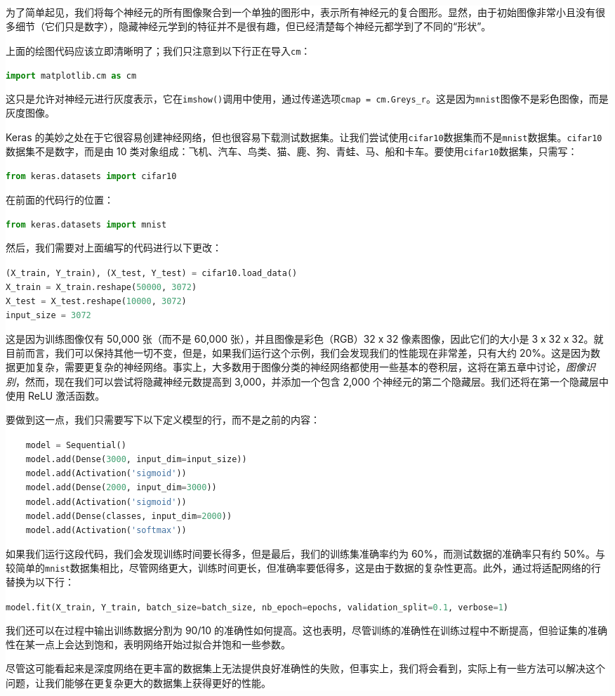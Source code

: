 为了简单起见，我们将每个神经元的所有图像聚合到一个单独的图形中，表示所有神经元的复合图形。显然，由于初始图像非常小且没有很多细节（它们只是数字），隐藏神经元学到的特征并不是很有趣，但已经清楚每个神经元都学到了不同的“形状”。

上面的绘图代码应该立即清晰明了；我们只注意到以下行正在导入`cm`：

```py
import matplotlib.cm as cm 
```

这只是允许对神经元进行灰度表示，它在`imshow()`调用中使用，通过传递选项`cmap = cm.Greys_r`。这是因为`mnist`图像不是彩色图像，而是灰度图像。

Keras 的美妙之处在于它很容易创建神经网络，但也很容易下载测试数据集。让我们尝试使用`cifar10`数据集而不是`mnist`数据集。`cifar10`数据集不是数字，而是由 10 类对象组成：飞机、汽车、鸟类、猫、鹿、狗、青蛙、马、船和卡车。要使用`cifar10`数据集，只需写：

```py
from keras.datasets import cifar10
```

在前面的代码行的位置：

```py
from keras.datasets import mnist
```

然后，我们需要对上面编写的代码进行以下更改：

```py
(X_train, Y_train), (X_test, Y_test) = cifar10.load_data()
X_train = X_train.reshape(50000, 3072)     
X_test = X_test.reshape(10000, 3072)
input_size = 3072
```

这是因为训练图像仅有 50,000 张（而不是 60,000 张），并且图像是彩色（RGB）32 x 32 像素图像，因此它们的大小是 3 x 32 x 32。就目前而言，我们可以保持其他一切不变，但是，如果我们运行这个示例，我们会发现我们的性能现在非常差，只有大约 20%。这是因为数据更加复杂，需要更复杂的神经网络。事实上，大多数用于图像分类的神经网络都使用一些基本的卷积层，这将在第五章中讨论，*图像识别*，然而，现在我们可以尝试将隐藏神经元数提高到 3,000，并添加一个包含 2,000 个神经元的第二个隐藏层。我们还将在第一个隐藏层中使用 ReLU 激活函数。

要做到这一点，我们只需要写下以下定义模型的行，而不是之前的内容：

```py
    model = Sequential()     
    model.add(Dense(3000, input_dim=input_size)) 
    model.add(Activation('sigmoid'))
    model.add(Dense(2000, input_dim=3000)) 
    model.add(Activation('sigmoid'))     
    model.add(Dense(classes, input_dim=2000)) 
    model.add(Activation('softmax'))
```

如果我们运行这段代码，我们会发现训练时间要长得多，但是最后，我们的训练集准确率约为 60%，而测试数据的准确率只有约 50%。与较简单的`mnist`数据集相比，尽管网络更大，训练时间更长，但准确率要低得多，这是由于数据的复杂性更高。此外，通过将适配网络的行替换为以下行：

```py
model.fit(X_train, Y_train, batch_size=batch_size, nb_epoch=epochs, validation_split=0.1, verbose=1)
```

我们还可以在过程中输出训练数据分割为 90/10 的准确性如何提高。这也表明，尽管训练的准确性在训练过程中不断提高，但验证集的准确性在某一点上会达到饱和，表明网络开始过拟合并饱和一些参数。

尽管这可能看起来是深度网络在更丰富的数据集上无法提供良好准确性的失败，但事实上，我们将会看到，实际上有一些方法可以解决这个问题，让我们能够在更复杂更大的数据集上获得更好的性能。
